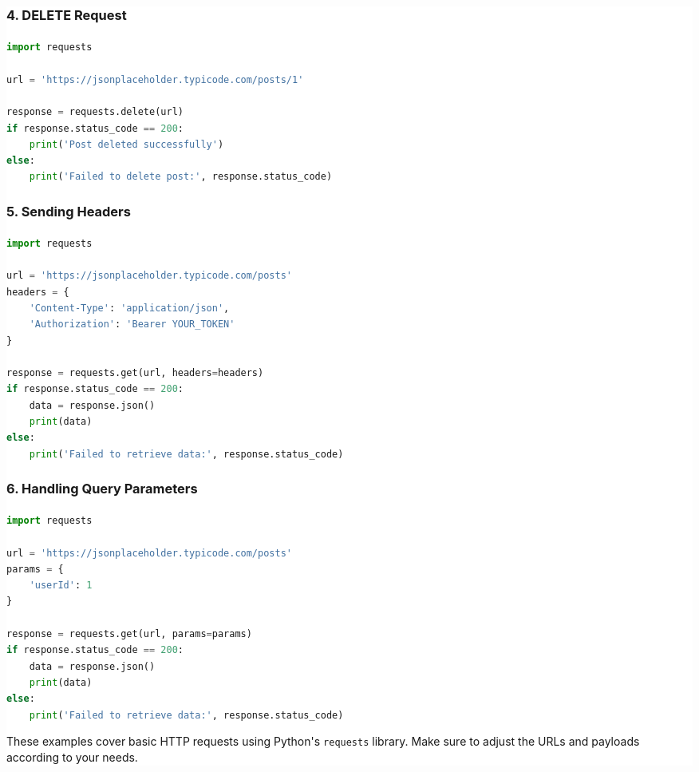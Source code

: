 ### 4. DELETE Request

```python
import requests

url = 'https://jsonplaceholder.typicode.com/posts/1'

response = requests.delete(url)
if response.status_code == 200:
    print('Post deleted successfully')
else:
    print('Failed to delete post:', response.status_code)
```

### 5. Sending Headers

```python
import requests

url = 'https://jsonplaceholder.typicode.com/posts'
headers = {
    'Content-Type': 'application/json',
    'Authorization': 'Bearer YOUR_TOKEN'
}

response = requests.get(url, headers=headers)
if response.status_code == 200:
    data = response.json()
    print(data)
else:
    print('Failed to retrieve data:', response.status_code)
```

### 6. Handling Query Parameters

```python
import requests

url = 'https://jsonplaceholder.typicode.com/posts'
params = {
    'userId': 1
}

response = requests.get(url, params=params)
if response.status_code == 200:
    data = response.json()
    print(data)
else:
    print('Failed to retrieve data:', response.status_code)
```

These examples cover basic HTTP requests using Python's `requests` library. Make sure to adjust the URLs and payloads according to your needs.

